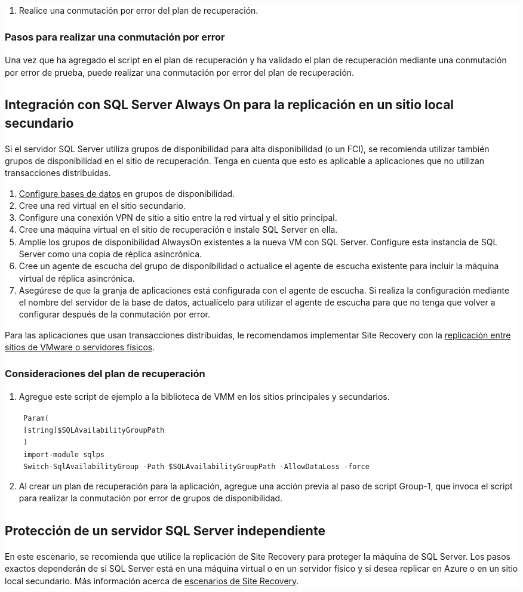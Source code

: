 1. Realice una conmutación por error del plan de recuperación.

### <a name="steps-to-do-a-failover"></a>Pasos para realizar una conmutación por error

Una vez que ha agregado el script en el plan de recuperación y ha validado el plan de recuperación mediante una conmutación por error de prueba, puede realizar una conmutación por error del plan de recuperación.


## <a name="integrate-with-sql-server-always-on-for-replication-to-a-secondary-on-premises-site"></a>Integración con SQL Server Always On para la replicación en un sitio local secundario

Si el servidor SQL Server utiliza grupos de disponibilidad para alta disponibilidad (o un FCI), se recomienda utilizar también grupos de disponibilidad en el sitio de recuperación. Tenga en cuenta que esto es aplicable a aplicaciones que no utilizan transacciones distribuidas.

1. [Configure bases de datos](https://msdn.microsoft.com/library/hh213078.aspx) en grupos de disponibilidad.
1. Cree una red virtual en el sitio secundario.
1. Configure una conexión VPN de sitio a sitio entre la red virtual y el sitio principal.
1. Cree una máquina virtual en el sitio de recuperación e instale SQL Server en ella.
1. Amplíe los grupos de disponibilidad AlwaysOn existentes a la nueva VM con SQL Server. Configure esta instancia de SQL Server como una copia de réplica asincrónica.
1. Cree un agente de escucha del grupo de disponibilidad o actualice el agente de escucha existente para incluir la máquina virtual de réplica asincrónica.
1. Asegúrese de que la granja de aplicaciones está configurada con el agente de escucha. Si realiza la configuración mediante el nombre del servidor de la base de datos, actualícelo para utilizar el agente de escucha para que no tenga que volver a configurar después de la conmutación por error.

Para las aplicaciones que usan transacciones distribuidas, le recomendamos implementar Site Recovery con la [replicación entre sitios de VMware o servidores físicos](site-recovery-vmware-to-vmware.md).

### <a name="recovery-plan-considerations"></a>Consideraciones del plan de recuperación
1. Agregue este script de ejemplo a la biblioteca de VMM en los sitios principales y secundarios.

        Param(
        [string]$SQLAvailabilityGroupPath
        )
        import-module sqlps
        Switch-SqlAvailabilityGroup -Path $SQLAvailabilityGroupPath -AllowDataLoss -force

1. Al crear un plan de recuperación para la aplicación, agregue una acción previa al paso de script Group-1, que invoca el script para realizar la conmutación por error de grupos de disponibilidad.

## <a name="protect-a-standalone-sql-server"></a>Protección de un servidor SQL Server independiente

En este escenario, se recomienda que utilice la replicación de Site Recovery para proteger la máquina de SQL Server. Los pasos exactos dependerán de si SQL Server está en una máquina virtual o en un servidor físico y si desea replicar en Azure o en un sitio local secundario. Más información acerca de [escenarios de Site Recovery](site-recovery-overview.md).
